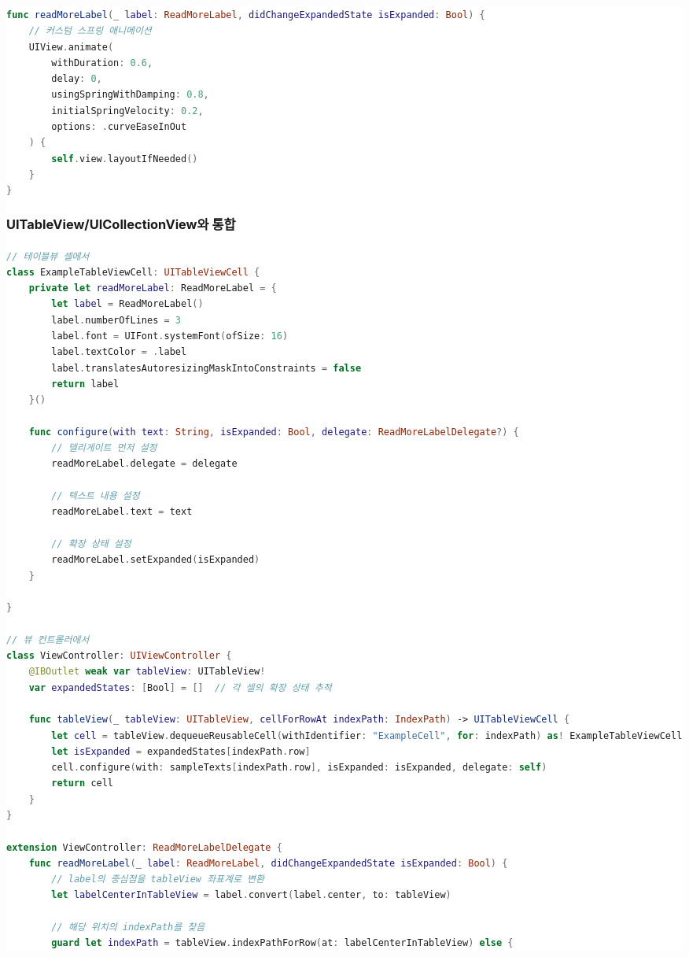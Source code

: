 ```swift
func readMoreLabel(_ label: ReadMoreLabel, didChangeExpandedState isExpanded: Bool) {
    // 커스텀 스프링 애니메이션
    UIView.animate(
        withDuration: 0.6,
        delay: 0,
        usingSpringWithDamping: 0.8,
        initialSpringVelocity: 0.2,
        options: .curveEaseInOut
    ) {
        self.view.layoutIfNeeded()
    }
}
```

### UITableView/UICollectionView와 통합

```swift
// 테이블뷰 셀에서
class ExampleTableViewCell: UITableViewCell {
    private let readMoreLabel: ReadMoreLabel = {
        let label = ReadMoreLabel()
        label.numberOfLines = 3
        label.font = UIFont.systemFont(ofSize: 16)
        label.textColor = .label
        label.translatesAutoresizingMaskIntoConstraints = false
        return label
    }()
    
    func configure(with text: String, isExpanded: Bool, delegate: ReadMoreLabelDelegate?) {
        // 델리게이트 먼저 설정
        readMoreLabel.delegate = delegate
        
        // 텍스트 내용 설정
        readMoreLabel.text = text
        
        // 확장 상태 설정
        readMoreLabel.setExpanded(isExpanded)
    }
    
}

// 뷰 컨트롤러에서
class ViewController: UIViewController {
    @IBOutlet weak var tableView: UITableView!
    var expandedStates: [Bool] = []  // 각 셀의 확장 상태 추적
    
    func tableView(_ tableView: UITableView, cellForRowAt indexPath: IndexPath) -> UITableViewCell {
        let cell = tableView.dequeueReusableCell(withIdentifier: "ExampleCell", for: indexPath) as! ExampleTableViewCell
        let isExpanded = expandedStates[indexPath.row]
        cell.configure(with: sampleTexts[indexPath.row], isExpanded: isExpanded, delegate: self)
        return cell
    }
}

extension ViewController: ReadMoreLabelDelegate {
    func readMoreLabel(_ label: ReadMoreLabel, didChangeExpandedState isExpanded: Bool) {
        // label의 중심점을 tableView 좌표계로 변환
        let labelCenterInTableView = label.convert(label.center, to: tableView)
        
        // 해당 위치의 indexPath를 찾음
        guard let indexPath = tableView.indexPathForRow(at: labelCenterInTableView) else {
```